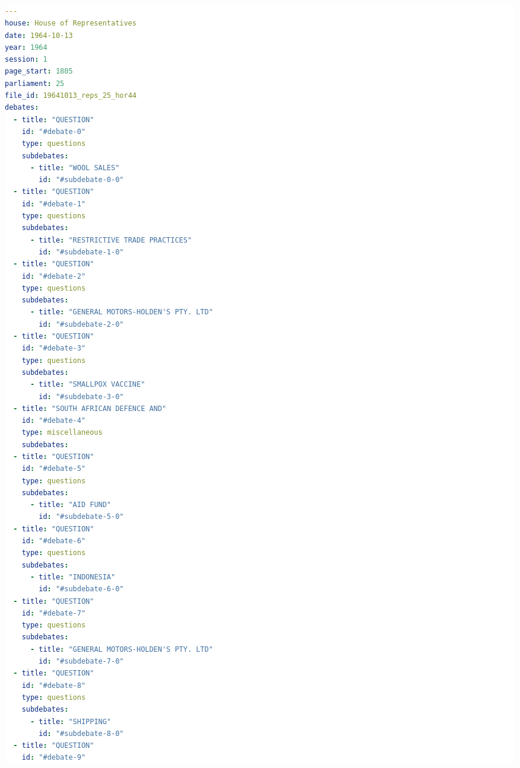 ```yaml
---
house: House of Representatives
date: 1964-10-13
year: 1964
session: 1
page_start: 1805
parliament: 25
file_id: 19641013_reps_25_hor44
debates:
  - title: "QUESTION"
    id: "#debate-0"
    type: questions
    subdebates:
      - title: "WOOL SALES"
        id: "#subdebate-0-0"
  - title: "QUESTION"
    id: "#debate-1"
    type: questions
    subdebates:
      - title: "RESTRICTIVE TRADE PRACTICES"
        id: "#subdebate-1-0"
  - title: "QUESTION"
    id: "#debate-2"
    type: questions
    subdebates:
      - title: "GENERAL MOTORS-HOLDEN'S PTY. LTD"
        id: "#subdebate-2-0"
  - title: "QUESTION"
    id: "#debate-3"
    type: questions
    subdebates:
      - title: "SMALLPOX VACCINE"
        id: "#subdebate-3-0"
  - title: "SOUTH AFRICAN DEFENCE AND"
    id: "#debate-4"
    type: miscellaneous
    subdebates:
  - title: "QUESTION"
    id: "#debate-5"
    type: questions
    subdebates:
      - title: "AID FUND"
        id: "#subdebate-5-0"
  - title: "QUESTION"
    id: "#debate-6"
    type: questions
    subdebates:
      - title: "INDONESIA"
        id: "#subdebate-6-0"
  - title: "QUESTION"
    id: "#debate-7"
    type: questions
    subdebates:
      - title: "GENERAL MOTORS-HOLDEN'S PTY. LTD"
        id: "#subdebate-7-0"
  - title: "QUESTION"
    id: "#debate-8"
    type: questions
    subdebates:
      - title: "SHIPPING"
        id: "#subdebate-8-0"
  - title: "QUESTION"
    id: "#debate-9"
```